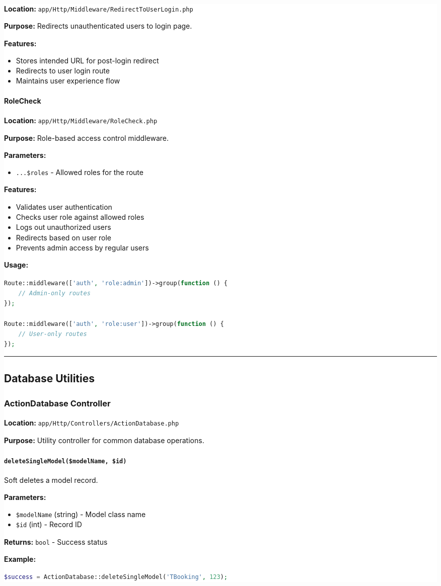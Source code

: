 **Location:** `app/Http/Middleware/RedirectToUserLogin.php`

**Purpose:** Redirects unauthenticated users to login page.

**Features:**
- Stores intended URL for post-login redirect
- Redirects to user login route
- Maintains user experience flow

#### RoleCheck

**Location:** `app/Http/Middleware/RoleCheck.php`

**Purpose:** Role-based access control middleware.

**Parameters:**
- `...$roles` - Allowed roles for the route

**Features:**
- Validates user authentication
- Checks user role against allowed roles
- Logs out unauthorized users
- Redirects based on user role
- Prevents admin access by regular users

**Usage:**
```php
Route::middleware(['auth', 'role:admin'])->group(function () {
    // Admin-only routes
});

Route::middleware(['auth', 'role:user'])->group(function () {
    // User-only routes
});
```

---

## Database Utilities

### ActionDatabase Controller

**Location:** `app/Http/Controllers/ActionDatabase.php`

**Purpose:** Utility controller for common database operations.

#### `deleteSingleModel($modelName, $id)`
Soft deletes a model record.

**Parameters:**
- `$modelName` (string) - Model class name
- `$id` (int) - Record ID

**Returns:** `bool` - Success status

**Example:**
```php
$success = ActionDatabase::deleteSingleModel('TBooking', 123);
```

